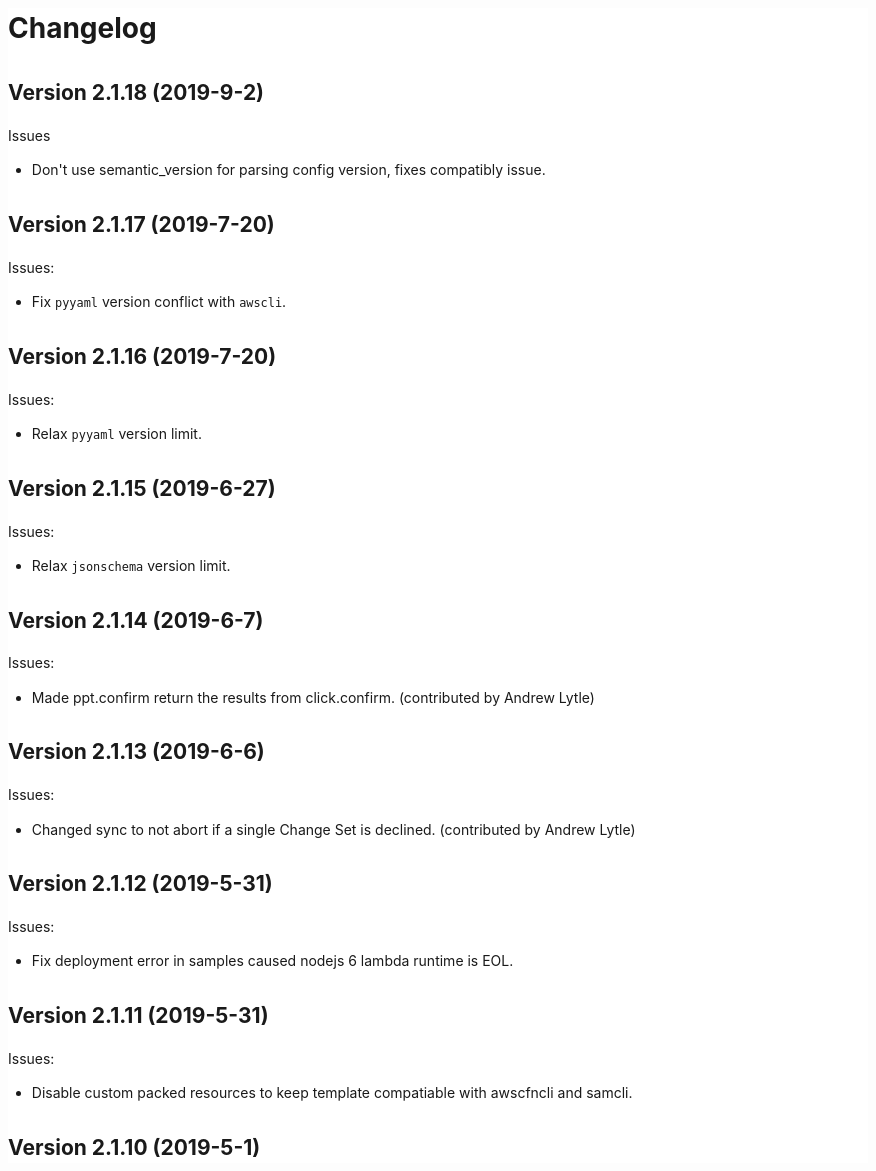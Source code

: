 # Changelog

## Version 2.1.18 (2019-9-2)
Issues
- Don't use semantic_version for parsing config version, fixes 
  compatibly issue.

## Version 2.1.17 (2019-7-20)

Issues:
- Fix `pyyaml` version conflict with `awscli`. 

## Version 2.1.16 (2019-7-20)

Issues:
- Relax `pyyaml` version limit. 


## Version 2.1.15 (2019-6-27)

Issues:
- Relax `jsonschema` version limit. 
  
## Version 2.1.14 (2019-6-7)

Issues:
- Made ppt.confirm return the results from click.confirm. (contributed by 
  Andrew Lytle)

## Version 2.1.13 (2019-6-6)

Issues:
- Changed sync to not abort if a single Change Set is declined. (contributed by 
  Andrew Lytle)
  
## Version 2.1.12 (2019-5-31)

Issues:
- Fix deployment error in samples caused nodejs 6 lambda runtime is EOL.
  
## Version 2.1.11 (2019-5-31)

Issues:
- Disable custom packed resources to keep template compatiable with awscfncli
  and samcli.

## Version 2.1.10 (2019-5-1)
